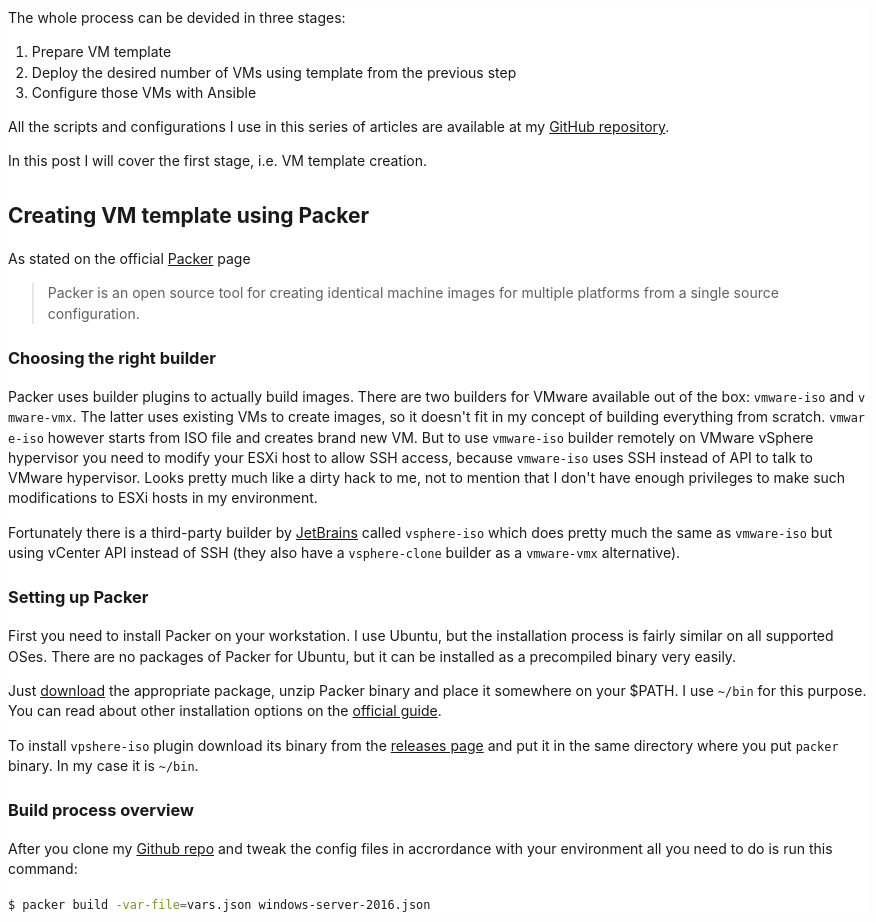 

The whole process can be devided in three stages:
1. Prepare VM template
2. Deploy the desired number of VMs using template from the previous step
3. Configure those VMs with Ansible

All the scripts and configurations I use in this series of articles are available at my [GitHub repository](https://github.com/dteslya/win-iac-lab).

In this post I will cover the first stage, i.e. VM template creation.

## Creating VM template using Packer

As stated on the official [Packer](https://www.packer.io/intro/index.html) page
>Packer is an open source tool for creating identical machine images for multiple platforms from a single source configuration. 

### Choosing the right builder

Packer uses builder plugins to actually build images. There are two builders for VMware available out of the box: `vmware-iso` and `vmware-vmx`. The latter uses existing VMs to create images, so it doesn't fit in my concept of building everything from scratch.
`vmware-iso` however starts from ISO file and creates brand new VM. But to use `vmware-iso` builder remotely on VMware vSphere hypervisor you need to modify your ESXi host to allow SSH access, because `vmware-iso` uses SSH instead of API to talk to VMware hypervisor. Looks pretty much like a dirty hack to me, not to mention that I don't have enough privileges to make such modifications to ESXi hosts in my environment.

Fortunately there is a third-party builder by [JetBrains](https://github.com/jetbrains-infra) called `vsphere-iso` which does pretty much the same as `vmware-iso` but using vCenter API instead of SSH (they also have a `vsphere-clone` builder as a `vmware-vmx` alternative).

### Setting up Packer

First you need to install Packer on your workstation. I use Ubuntu, but the installation process is fairly similar on all supported OSes. There are no packages of Packer for Ubuntu, but it can be installed as a precompiled binary very easily.

Just [download](https://www.packer.io/downloads.html) the appropriate package, unzip Packer binary and place it somewhere on your $PATH. I use `~/bin` for this purpose. You can read about other installation options on the [official guide](https://www.packer.io/intro/getting-started/install.html).

To install `vpshere-iso` plugin download its binary from the [releases page](https://github.com/jetbrains-infra/packer-builder-vsphere/releases) and put it in the same directory where you put `packer` binary. In my case it is `~/bin`.

### Build process overview

After you clone my [Github repo](https://github.com/dteslya/win-iac-lab) and tweak the config files in accrordance with your environment all you need to do is run this command:

```bash
$ packer build -var-file=vars.json windows-server-2016.json
```
